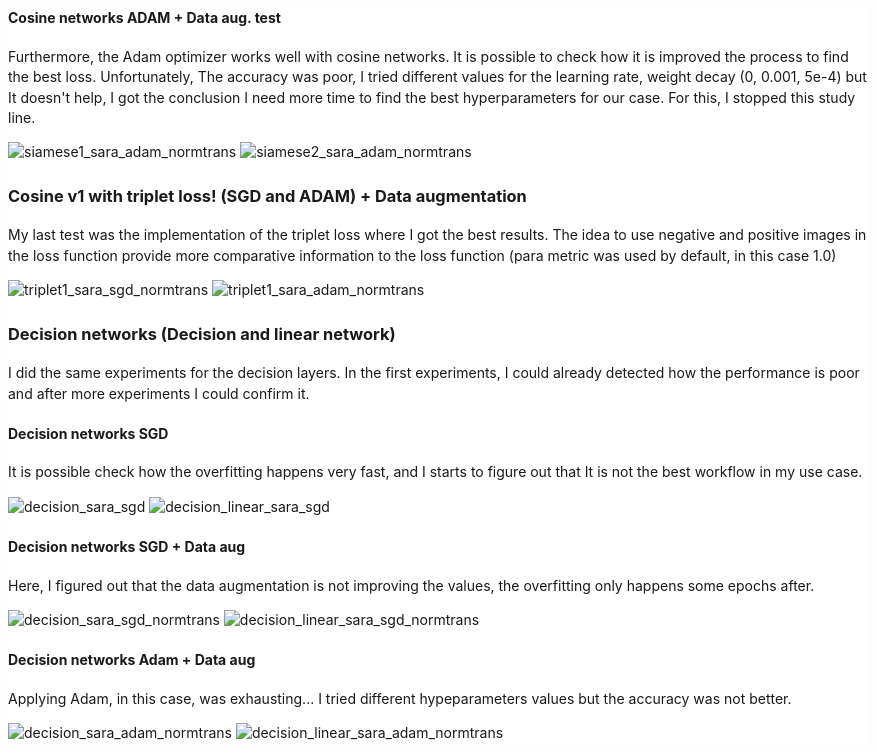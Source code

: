 #### Cosine networks ADAM + Data aug. test

Furthermore, the Adam optimizer works well with cosine networks. It is possible to check how it is improved the process to find the best loss. Unfortunately, The accuracy was poor, I tried different values for the learning rate, weight decay (0, 0.001, 5e-4) but It doesn't help, I got the conclusion I need more time to find the best hyperparameters for our case. For this, I stopped this study line.

![siamese1_sara_adam_normtrans]
![siamese2_sara_adam_normtrans]

### Cosine v1 with triplet loss! (SGD and ADAM) + Data augmentation

My last test was the implementation of the triplet loss where I got the best results. The idea to use negative and positive images in the loss function provide more comparative information to the loss function (para metric was used by default, in this case 1.0)

![triplet1_sara_sgd_normtrans]
![triplet1_sara_adam_normtrans]

### Decision networks (Decision and linear network)

I did the same experiments for the decision layers. In the first experiments, I could already detected how the performance is poor and after more experiments I could confirm it.

#### Decision networks SGD 

It is possible check how the overfitting happens very fast, and I starts to figure out that It is not the best workflow in my use case.

![decision_sara_sgd]
![decision_linear_sara_sgd]


#### Decision networks SGD + Data aug

Here, I figured out that the data augmentation is not improving the values, the overfitting only happens some epochs after. 

![decision_sara_sgd_normtrans]
![decision_linear_sara_sgd_normtrans]

#### Decision networks Adam + Data aug

Applying Adam, in this case, was exhausting... I tried different hypeparameters values but the accuracy was not better.

![decision_sara_adam_normtrans]
![decision_linear_sara_adam_normtrans]


[bubbles]: https://github.com/carlosb1/upc-aidl-19-team4/blob/master/resources/bubbles.png "Bubbles"
[cfp_dataset]: http://www.cfpw.io/ "CFP Dataset"
[weights]: https://drive.google.com/open?id=1s3Zj0PesMp2juGmS7ERd5GWvxuxk-u2D
[vgg]: https://arxiv.org/pdf/1409.1556.pdf
[decision_layers]: https://github.com/carlosb1/upc-aidl-19-team4/blob/master/resources/decision_layers.png "Decision layers"
[decision_linear_layers]: https://github.com/carlosb1/upc-aidl-19-team4/blob/master/resources/decision_linear_layers.png "Decision linear layers"
[decision_linear_sara_adam_normtrans]: https://github.com/carlosb1/upc-aidl-19-team4/blob/master/resources/decision_linear_sara_adam_normtrans.png "Decision linear Adam  + Data Augmentation"
[decision_linear_sara_sgd]: https://github.com/carlosb1/upc-aidl-19-team4/blob/master/resources/decision_linear_sara_sgd.png "Decision linear SGD"
[decision_linear_sara_sgd_normtrans]: https://github.com/carlosb1/upc-aidl-19-team4/blob/master/resources/decision_linear_sara_sgd_normtrans.png "Decision linear  SGD + Data augmentation"
[decision_sara_sgd]: https://github.com/carlosb1/upc-aidl-19-team4/blob/master/resources/decision_sara_sgd.png "Decision SGD"
[decision_sara_adam_normtrans]: https://github.com/carlosb1/upc-aidl-19-team4/blob/master/resources/decision_sara_adam_normtrans_lr54.png "Decision Adam  + Data Augmentation"
[decision_sara_sgd_normtrans]: https://github.com/carlosb1/upc-aidl-19-team4/blob/master/resources/decision_sara_sgd_normtrans_v2.png "Decision SGD  + Data Augmentation"
[siamese1_layers]: https://github.com/carlosb1/upc-aidl-19-team4/blob/master/resources/siamese1_layers.png "Siamese Cosine 1 layers"
[siamese1_sara_sgd]: https://github.com/carlosb1/upc-aidl-19-team4/blob/master/resources/siamese1_sara_sgd.png "Siamese Cosine 1 SGD"
[siamese1_sara_adam_normtrans]: https://github.com/carlosb1/upc-aidl-19-team4/blob/master/resources/siamese1_sara_adam_normtrans_lr54.png "Siamese Cosine 1 Adam  + Data Augmentation"
[siamese1_sara_sgd_normtrans]: https://github.com/carlosb1/upc-aidl-19-team4/blob/master/resources/siamese1_sara_sgd_normtrans.png  "Siamese Cosine 1 SGD  + Data Augmentation"
[siamese2_layers]: https://github.com/carlosb1/upc-aidl-19-team4/blob/master/resources/siamese2_layers.png  "Siamese 2 layers"
[siamese2_sara_adam_normtrans]: https://github.com/carlosb1/upc-aidl-19-team4/blob/master/resources/siamese2_sara_adam_normtrans.png "Siamese Cosine 2 Adam  + Data Augmentation"
[siamese2_sara_sgd]: https://github.com/carlosb1/upc-aidl-19-team4/blob/master/resources/siamese2_sara_sgd.png  "Siamese Cosine 2 SGD"
[siamese2_sara_sgd_normtrans]: https://github.com/carlosb1/upc-aidl-19-team4/blob/master/resources/siamese2_sara_sgd_normtrans.png  "Siamese Cosine 2  SGD  + Data Augmentation"
[vgg_arch]: https://github.com/carlosb1/upc-aidl-19-team4/blob/master/resources/vgg_arch.png "VGG architecture"
[vgg_features]: https://github.com/carlosb1/upc-aidl-19-team4/blob/master/resources/vgg_features.png "VGG features"
[triplet1_sara_adam_normtrans]: https://github.com/carlosb1/upc-aidl-19-team4/blob/master/resources/siamese1_sara_triplet_adam_normtrans.png "Siamese Triplet 1 Adam  + Data Augmentation"
[triplet1_sara_sgd_normtrans]: https://github.com/carlosb1/upc-aidl-19-team4/blob/master/resources/siamese1_sara_triplet_sgd_normtrans.png  "Siamese Triplet 1 SGD  + Data Augmentation"